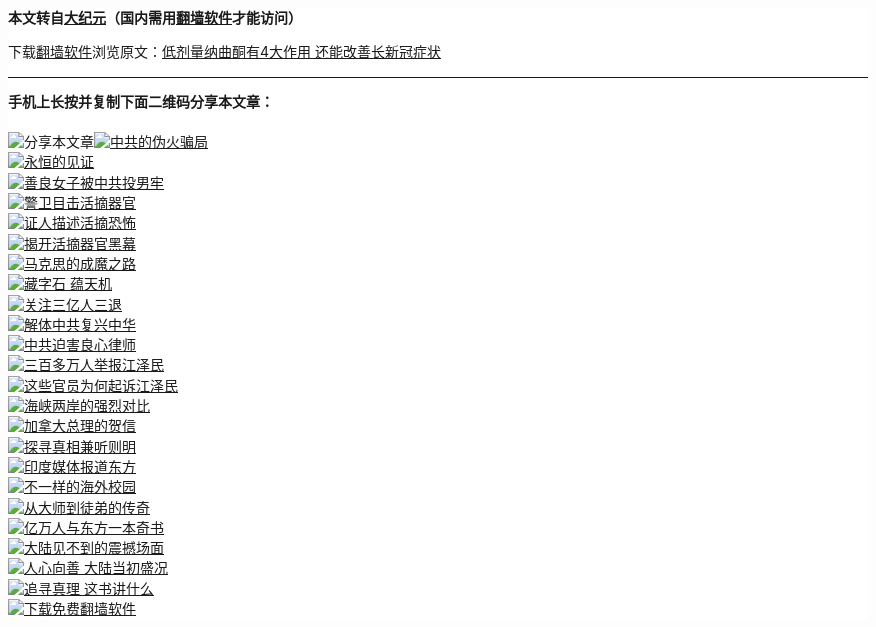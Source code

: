 <strong>本文转自<a href="https://www.epochtimes.com">大纪元</a>（国内需用<a href="https://github.com/19920513/www/blob/master/README.md#8">翻墙软件</a>才能访问）</strong><p>下载<a href="https://github.com/19920513/www/blob/master/README.md#8">翻墙软件</a>浏览原文：<a href="https://www.epochtimes.com/gb/22/10/20/n13849133.htm">低剂量纳曲酮有4大作用 还能改善长新冠症状</a></p><hr>

<strong>手机上长按并复制下面二维码分享本文章：</strong><br><br><img src="https://chart.apis.google.com/chart?cht=qr&chs=240x240&choe=UTF-8&chld=M|2&chl=https://github.com/19920513/djy/blob/master/gb/22/10/20/n13849133.md%231" title="分享本文章"></td><td VALIGN=TOP><a href="https://github.com/19920513/djy/blob/master/gb/16/1/21/n4622075.md?dfh#1" target="_blank"><img src="https://raw.githubusercontent.com/19920513/djy/master/gb/300/wei-f1.jpg" title="中共的伪火骗局"  alt="中共的伪火骗局"></a><br><a href="https://github.com/19920513/www/blob/master/README.md?dfh#9" target="_blank"><img src="https://raw.githubusercontent.com/19920513/djy/master/gb/300/yong-h.jpg" title="永恒的见证"  alt="永恒的见证"></a><br><a href="https://github.com/19920513/djy/blob/master/gb/13/9/29/n3974789.md?dfh#1" target="_blank"><img src="https://raw.githubusercontent.com/19920513/djy/master/gb/300/shang-lnz.jpg" title="善良女子被中共投男牢"  alt="善良女子被中共投男牢"></a><br><a href="https://github.com/19920513/djy/blob/master/gb/16/3/16/n4663449.md?dfh#1" target="_blank"><img src="https://raw.githubusercontent.com/19920513/djy/master/gb/300/huo-z3.jpg" title="警卫目击活摘器官"  alt="警卫目击活摘器官"></a><br><a href="https://github.com/19920513/djy/blob/master/gb/16/8/7/n8177641.md?dfh#1" target="_blank"><img src="https://raw.githubusercontent.com/19920513/djy/master/gb/300/huo-z4.jpg" title="证人描述活摘恐怖"  alt="证人描述活摘恐怖"></a><br><a href="https://github.com/19920513/djy/blob/master/gb/10/4/19/n2881569.md?dfh#1" target="_blank"><img src="https://raw.githubusercontent.com/19920513/djy/master/gb/300/huo-z1.jpg" title="揭开活摘器官黑幕"  alt="揭开活摘器官黑幕"></a><br><a href="https://github.com/19920513/djy/blob/master/gb/10/11/7/n3077476.md?dfh#1" target="_blank"><img src="https://raw.githubusercontent.com/19920513/djy/master/gb/300/ma-ks.jpg" title="马克思的成魔之路"  alt="马克思的成魔之路"></a><br><a href="https://github.com/19920513/djy/blob/master/gb/14/6/9/n4173977.md?dfh#1" target="_blank"><img src="https://raw.githubusercontent.com/19920513/djy/master/gb/300/chang-zs.jpg" title="藏字石 蕴天机"  alt="藏字石 蕴天机"></a><br><a href="https://github.com/19920513/djy/blob/master/gb/18/5/10/n10381511.md?dfh#1" target="_blank"><img src="https://raw.githubusercontent.com/19920513/djy/master/gb/300/st1.jpg" title="关注三亿人三退"  alt="关注三亿人三退"></a><br><a href="https://github.com/19920513/djy/blob/master/gb/18/3/21/n10237682.md?dfh#1" target="_blank"><img src="https://raw.githubusercontent.com/19920513/djy/master/gb/300/jie-t.jpg" title="解体中共复兴中华"  alt="解体中共复兴中华"></a><br><a href="https://github.com/19920513/djy/blob/master/gb/9/2/9/n2422991.md?dfh#1" target="_blank"><img src="https://raw.githubusercontent.com/19920513/djy/master/gb/300/gao-zs.jpg" title="中共迫害良心律师"  alt="中共迫害良心律师"></a><br><a href="https://github.com/19920513/djy/blob/master/gb/18/12/9/n10900044.md?dfh#1" target="_blank"><img src="https://raw.githubusercontent.com/19920513/djy/master/gb/300/sj1.jpg" title="三百多万人举报江泽民"  alt="三百多万人举报江泽民"></a><br><a href="https://github.com/19920513/djy/blob/master/gb/18/8/28/n10672014.md?dfh#1" target="_blank"><img src="https://raw.githubusercontent.com/19920513/djy/master/gb/300/sj2.jpg" title="这些官员为何起诉江泽民"  alt="这些官员为何起诉江泽民"></a><br><a href="https://github.com/19920513/djy/blob/master/gb/8/12/18/n2367165.md?dfh#1" target="_blank"><img src="https://raw.githubusercontent.com/19920513/djy/master/gb/300/liangan.jpg" title="海峡两岸的强烈对比"  alt="海峡两岸的强烈对比"></a><br><a href="https://github.com/19920513/djy/blob/master/gb/15/12/10/n4593139.md?dfh#1" target="_blank"><img src="https://raw.githubusercontent.com/19920513/djy/master/gb/300/jia-ndzl.jpg" title="加拿大总理的贺信"  alt="加拿大总理的贺信"></a><br><a href="https://github.com/19920513/djy/blob/master/gb/11/6/17/n3289382.md?dfh#1" target="_blank"><img src="https://raw.githubusercontent.com/19920513/djy/master/gb/300/xiao-wd.jpg" title="探寻真相兼听则明"  alt="探寻真相兼听则明"></a><br><a href="https://github.com/19920513/djy/blob/master/gb/18/10/27/n10812623.md?dfh#1" target="_blank"><img src="https://raw.githubusercontent.com/19920513/djy/master/gb/300/yindu.jpg" title="印度媒体报道东方"  alt="印度媒体报道东方"></a><br><a href="https://github.com/19920513/djy/blob/master/gb/18/6/9/n10469652.md?dfh#1" target="_blank"><img src="https://raw.githubusercontent.com/19920513/djy/master/gb/300/xie-j.jpg" title="不一样的海外校园"  alt="不一样的海外校园"></a><br><a href="https://github.com/19920513/djy/blob/master/gb/7/4/5/n1669415.md?dfh#1" target="_blank"><img src="https://raw.githubusercontent.com/19920513/djy/master/gb/300/li-up.jpg" title="从大师到徒弟的传奇"  alt="从大师到徒弟的传奇"></a><br><a href="https://github.com/19920513/djy/blob/master/gb/17/5/26/n9191512.md?dfh#1" target="_blank"><img src="https://raw.githubusercontent.com/19920513/djy/master/gb/300/zfl2.jpg" title="亿万人与东方一本奇书"  alt="亿万人与东方一本奇书"></a><br><a href="https://github.com/19920513/djy/blob/master/gb/13/11/27/n4020290.md?dfh#1" target="_blank"><img src="https://raw.githubusercontent.com/19920513/djy/master/gb/300/zhen-h.jpg" title="大陆见不到的震撼场面"  alt="大陆见不到的震撼场面"></a><br><a href="https://github.com/19920513/djy/blob/master/gb/15/7/17/n4482910.md?dfh#1" target="_blank"><img src="https://raw.githubusercontent.com/19920513/djy/master/gb/300/dalu-sk.jpg" title="人心向善 大陆当初盛况"  alt="人心向善 大陆当初盛况"></a><br><a href="https://github.com/19920513/djy/blob/master/gb/19/1/5/n10955468.md?dfh#1" target="_blank"><img src="https://raw.githubusercontent.com/19920513/djy/master/gb/300/zfl1.jpg" title="追寻真理 这书讲什么"  alt="追寻真理 这书讲什么"></a><br><a href="https://github.com/19920513/www/blob/master/README.md?dfh#1" target="_blank"><img src="https://raw.githubusercontent.com/19920513/djy/master/gb/300/fq1.jpg" title="下载免费翻墙软件"  alt="下载免费翻墙软件"></a><br></td></tr></table>
